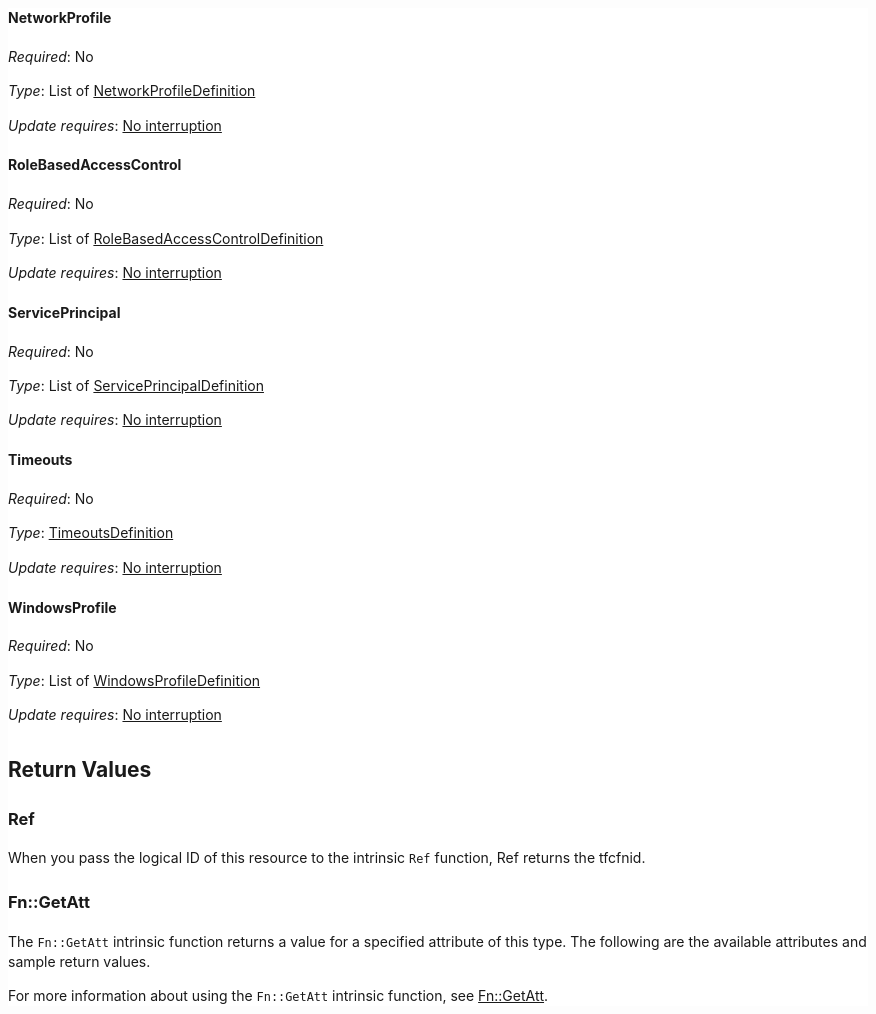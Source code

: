 #### NetworkProfile

_Required_: No

_Type_: List of <a href="networkprofiledefinition.md">NetworkProfileDefinition</a>

_Update requires_: [No interruption](https://docs.aws.amazon.com/AWSCloudFormation/latest/UserGuide/using-cfn-updating-stacks-update-behaviors.html#update-no-interrupt)

#### RoleBasedAccessControl

_Required_: No

_Type_: List of <a href="rolebasedaccesscontroldefinition.md">RoleBasedAccessControlDefinition</a>

_Update requires_: [No interruption](https://docs.aws.amazon.com/AWSCloudFormation/latest/UserGuide/using-cfn-updating-stacks-update-behaviors.html#update-no-interrupt)

#### ServicePrincipal

_Required_: No

_Type_: List of <a href="serviceprincipaldefinition.md">ServicePrincipalDefinition</a>

_Update requires_: [No interruption](https://docs.aws.amazon.com/AWSCloudFormation/latest/UserGuide/using-cfn-updating-stacks-update-behaviors.html#update-no-interrupt)

#### Timeouts

_Required_: No

_Type_: <a href="timeoutsdefinition.md">TimeoutsDefinition</a>

_Update requires_: [No interruption](https://docs.aws.amazon.com/AWSCloudFormation/latest/UserGuide/using-cfn-updating-stacks-update-behaviors.html#update-no-interrupt)

#### WindowsProfile

_Required_: No

_Type_: List of <a href="windowsprofiledefinition.md">WindowsProfileDefinition</a>

_Update requires_: [No interruption](https://docs.aws.amazon.com/AWSCloudFormation/latest/UserGuide/using-cfn-updating-stacks-update-behaviors.html#update-no-interrupt)

## Return Values

### Ref

When you pass the logical ID of this resource to the intrinsic `Ref` function, Ref returns the tfcfnid.

### Fn::GetAtt

The `Fn::GetAtt` intrinsic function returns a value for a specified attribute of this type. The following are the available attributes and sample return values.

For more information about using the `Fn::GetAtt` intrinsic function, see [Fn::GetAtt](https://docs.aws.amazon.com/AWSCloudFormation/latest/UserGuide/intrinsic-function-reference-getatt.html).
